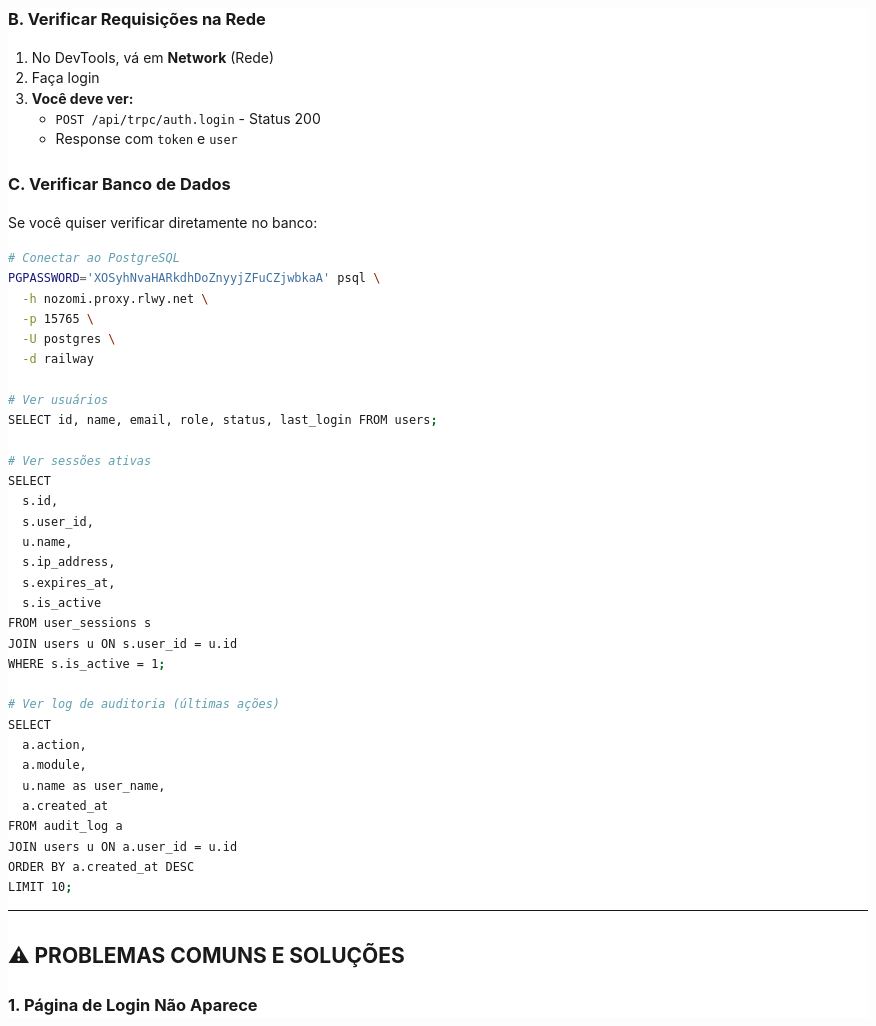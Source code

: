 ### **B. Verificar Requisições na Rede**

1. No DevTools, vá em **Network** (Rede)
2. Faça login
3. **Você deve ver:**
   - `POST /api/trpc/auth.login` - Status 200
   - Response com `token` e `user`

### **C. Verificar Banco de Dados**

Se você quiser verificar diretamente no banco:

```bash
# Conectar ao PostgreSQL
PGPASSWORD='XOSyhNvaHARkdhDoZnyyjZFuCZjwbkaA' psql \
  -h nozomi.proxy.rlwy.net \
  -p 15765 \
  -U postgres \
  -d railway

# Ver usuários
SELECT id, name, email, role, status, last_login FROM users;

# Ver sessões ativas
SELECT 
  s.id, 
  s.user_id, 
  u.name, 
  s.ip_address, 
  s.expires_at, 
  s.is_active 
FROM user_sessions s 
JOIN users u ON s.user_id = u.id 
WHERE s.is_active = 1;

# Ver log de auditoria (últimas ações)
SELECT 
  a.action, 
  a.module, 
  u.name as user_name, 
  a.created_at 
FROM audit_log a 
JOIN users u ON a.user_id = u.id 
ORDER BY a.created_at DESC 
LIMIT 10;
```

---

## ⚠️ PROBLEMAS COMUNS E SOLUÇÕES

### **1. Página de Login Não Aparece**
